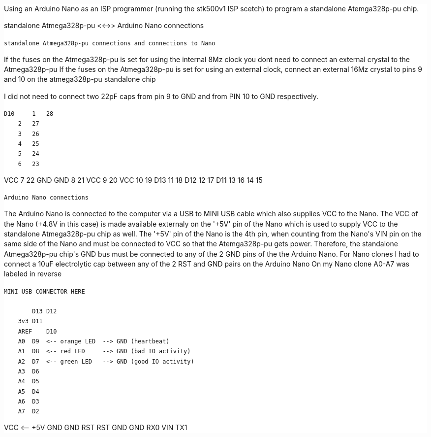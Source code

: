 Using an Arduino Nano as an ISP programmer (running the stk500v1 ISP scetch) to program a standalone Atemga328p-pu chip.

standalone Atmega328p-pu <<->> Arduino Nano connections

	standalone Atmega328p-pu connections and connections to Nano

If the fuses on the Atmega328p-pu is set for using the internal 8Mz clock you dont need to connect an external crystal to the Atmega328p-pu
If the fuses on the Atmega328p-pu is set for using an external clock, connect an external 16Mz crystal to pins 9 and 10 on the atmega328p-pu 
standalone chip

I did not need to connect two 22pF caps from pin 9 to GND and from PIN 10 to GND respectively.

	D10    	1	28
		2	27
		3	26
		4	25
		5	24
		6	23
VCC   		7	22  	GND
GND  		8	21	VCC
		9	20	VCC
    		10	19	D13
		11	18	D12
		12	17	D11
		13	16
		14	15

	Arduino Nano connections

The Arduino Nano is connected to the computer via a USB to MINI USB cable which also supplies VCC to the Nano.
The VCC of the Nano (+4.8V in this case) is made available externaly on the '+5V' pin of the Nano which is used to supply VCC to the 
standalone Atmega328p-pu chip as well. The '+5V' pin of the Nano is the 4th pin, when counting from the Nano\'s VIN pin on 
the same side of the Nano and must be connected to VCC so that the Atemga328p-pu gets power.
Therefore, the standalone Atmega328p-pu chip\'s GND bus must be connected to any of the 2 GND pins of the the Arduino Nano.
For Nano clones I had to connect a 10uF electrolytic cap between any of the 2 RST and GND pairs on the Arduino Nano
On my Nano clone A0-A7 was labeled in reverse

	MINI USB CONNECTOR HERE

	    	D13	D12	
		3v3	D11
		AREF	D10
		A0	D9	<-- orange LED 	--> GND (heartbeat)
		A1	D8	<-- red LED 	--> GND (bad IO activity)
		A2	D7	<-- green LED 	--> GND (good IO activity)
		A3	D6
		A4	D5	
		A5	D4
		A6	D3
		A7	D2
VCC  <--	+5V	GND		GND
		RST	RST
GND 		GND	RX0	
 		VIN	TX1
